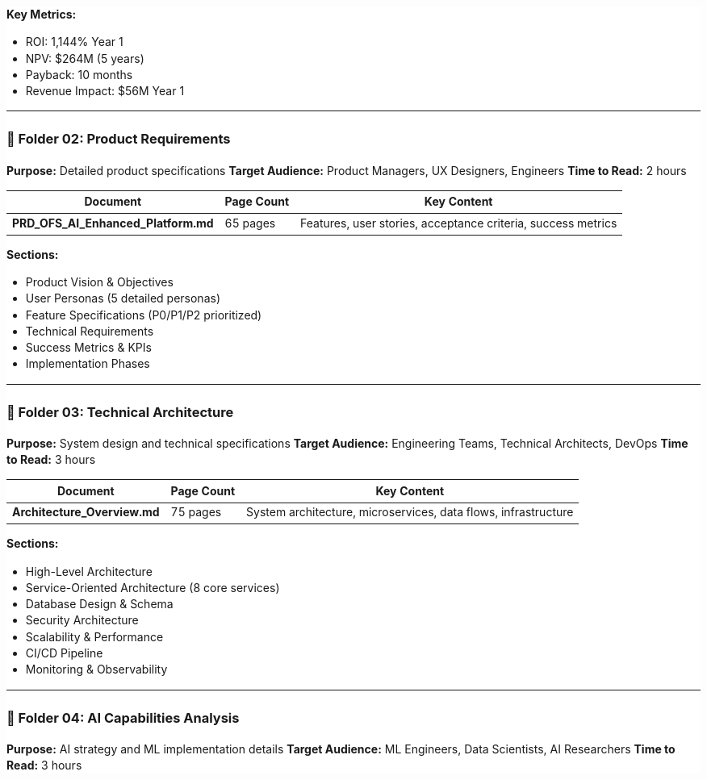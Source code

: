 **Key Metrics:**
- ROI: 1,144% Year 1
- NPV: $264M (5 years)
- Payback: 10 months
- Revenue Impact: $56M Year 1

---

### 📁 Folder 02: Product Requirements
**Purpose:** Detailed product specifications
**Target Audience:** Product Managers, UX Designers, Engineers
**Time to Read:** 2 hours

| Document | Page Count | Key Content |
|----------|-----------|-------------|
| **PRD_OFS_AI_Enhanced_Platform.md** | 65 pages | Features, user stories, acceptance criteria, success metrics |

**Sections:**
- Product Vision & Objectives
- User Personas (5 detailed personas)
- Feature Specifications (P0/P1/P2 prioritized)
- Technical Requirements
- Success Metrics & KPIs
- Implementation Phases

---

### 📁 Folder 03: Technical Architecture
**Purpose:** System design and technical specifications
**Target Audience:** Engineering Teams, Technical Architects, DevOps
**Time to Read:** 3 hours

| Document | Page Count | Key Content |
|----------|-----------|-------------|
| **Architecture_Overview.md** | 75 pages | System architecture, microservices, data flows, infrastructure |

**Sections:**
- High-Level Architecture
- Service-Oriented Architecture (8 core services)
- Database Design & Schema
- Security Architecture
- Scalability & Performance
- CI/CD Pipeline
- Monitoring & Observability

---

### 📁 Folder 04: AI Capabilities Analysis
**Purpose:** AI strategy and ML implementation details
**Target Audience:** ML Engineers, Data Scientists, AI Researchers
**Time to Read:** 3 hours
